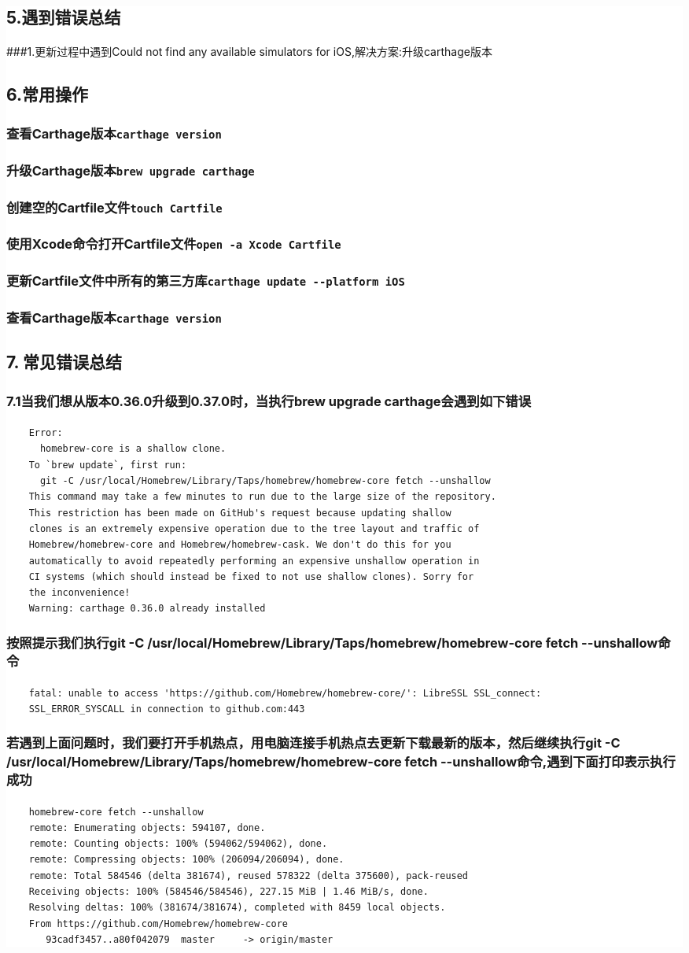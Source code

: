
## 5.遇到错误总结
###1.更新过程中遇到Could not find any available simulators for iOS,解决方案:升级carthage版本

## 6.常用操作
### 查看Carthage版本`carthage version`
### 升级Carthage版本`brew upgrade carthage`
### 创建空的Cartfile文件`touch Cartfile`
### 使用Xcode命令打开Cartfile文件`open -a Xcode Cartfile`
### 更新Cartfile文件中所有的第三方库`carthage update --platform iOS`
### 查看Carthage版本`carthage version`


## 7. 常见错误总结
### 7.1当我们想从版本0.36.0升级到0.37.0时，当执行brew upgrade carthage会遇到如下错误
        Error: 
          homebrew-core is a shallow clone.
        To `brew update`, first run:
          git -C /usr/local/Homebrew/Library/Taps/homebrew/homebrew-core fetch --unshallow
        This command may take a few minutes to run due to the large size of the repository.
        This restriction has been made on GitHub's request because updating shallow
        clones is an extremely expensive operation due to the tree layout and traffic of
        Homebrew/homebrew-core and Homebrew/homebrew-cask. We don't do this for you
        automatically to avoid repeatedly performing an expensive unshallow operation in
        CI systems (which should instead be fixed to not use shallow clones). Sorry for
        the inconvenience!
        Warning: carthage 0.36.0 already installed
### 按照提示我们执行git -C /usr/local/Homebrew/Library/Taps/homebrew/homebrew-core fetch --unshallow命令
        fatal: unable to access 'https://github.com/Homebrew/homebrew-core/': LibreSSL SSL_connect: 
        SSL_ERROR_SYSCALL in connection to github.com:443 
### 若遇到上面问题时，我们要打开手机热点，用电脑连接手机热点去更新下载最新的版本，然后继续执行git -C /usr/local/Homebrew/Library/Taps/homebrew/homebrew-core fetch --unshallow命令,遇到下面打印表示执行成功
        homebrew-core fetch --unshallow
        remote: Enumerating objects: 594107, done.
        remote: Counting objects: 100% (594062/594062), done.
        remote: Compressing objects: 100% (206094/206094), done.
        remote: Total 584546 (delta 381674), reused 578322 (delta 375600), pack-reused 
        Receiving objects: 100% (584546/584546), 227.15 MiB | 1.46 MiB/s, done.
        Resolving deltas: 100% (381674/381674), completed with 8459 local objects.
        From https://github.com/Homebrew/homebrew-core
           93cadf3457..a80f042079  master     -> origin/master
